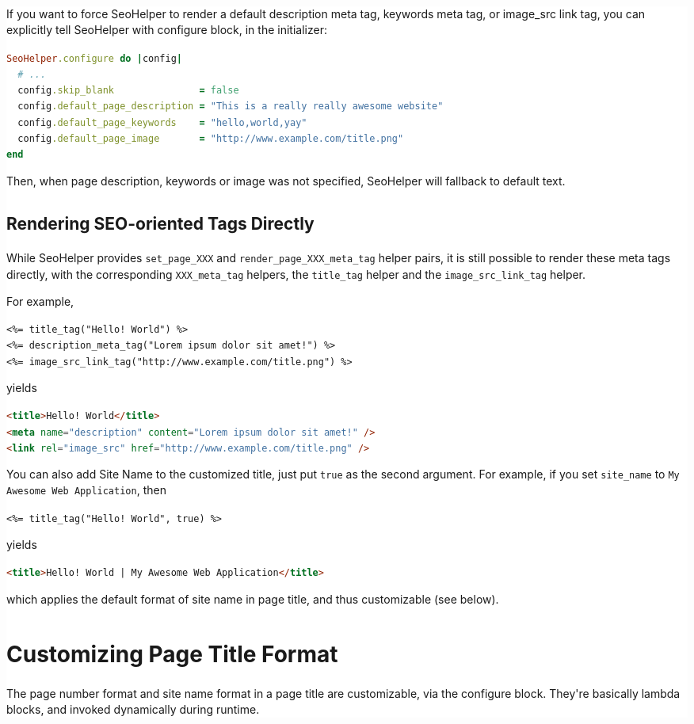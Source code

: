 If you want to force SeoHelper to render a default description meta tag, keywords meta tag, or image_src link tag, you can explicitly tell SeoHelper with configure block, in the initializer:

```ruby
SeoHelper.configure do |config|
  # ...
  config.skip_blank               = false
  config.default_page_description = "This is a really really awesome website"
  config.default_page_keywords    = "hello,world,yay"
  config.default_page_image       = "http://www.example.com/title.png"
end
```

Then, when page description, keywords or image was not specified, SeoHelper will fallback to default text.

## Rendering SEO-oriented Tags Directly

While SeoHelper provides `set_page_XXX` and `render_page_XXX_meta_tag` helper pairs, it is still possible to render these meta tags directly, with the corresponding `XXX_meta_tag` helpers, the `title_tag` helper and the `image_src_link_tag` helper.

For example,

```erb
<%= title_tag("Hello! World") %>
<%= description_meta_tag("Lorem ipsum dolor sit amet!") %>
<%= image_src_link_tag("http://www.example.com/title.png") %>
```

yields

```html
<title>Hello! World</title>
<meta name="description" content="Lorem ipsum dolor sit amet!" />
<link rel="image_src" href="http://www.example.com/title.png" />
```

You can also add Site Name to the customized title, just put `true` as the second argument. For example, if you set `site_name` to `My Awesome Web Application`, then

```erb
<%= title_tag("Hello! World", true) %>
```

yields

```html
<title>Hello! World | My Awesome Web Application</title>
```

which applies the default format of site name in page title, and thus customizable (see below).

# Customizing Page Title Format

The page number format and site name format in a page title are customizable, via the configure block.  They're basically lambda blocks, and invoked dynamically during runtime.

